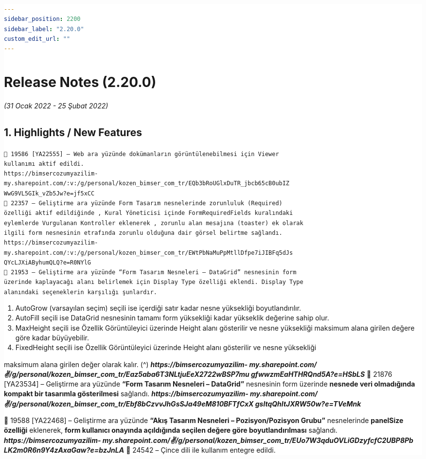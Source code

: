 ```yaml
---
sidebar_position: 2200
sidebar_label: "2.20.0"
custom_edit_url: ""
---
```


# Release Notes (2.20.0)
*(31 Ocak 2022 - 25 Şubat 2022)* 

## 1. Highlights / New Features

```
 19586 [YA22555] – Web ara yüzünde dokümanların görüntülenebilmesi için Viewer
kullanımı aktif edildi.
https://bimsercozumyazilim-
my.sharepoint.com/:v:/g/personal/kozen_bimser_com_tr/EQb3bRoUGlxDuTR_jbcb65cB0ubIZ
WwG9VL5GIk_vZb5Jw?e=jf5xCC
 22357 – Geliştirme ara yüzünde Form Tasarım nesnelerinde zorunluluk (Required)
özelliği aktif edildiğinde , Kural Yöneticisi içinde FormRequiredFields kuralındaki
eylemlerde Vurgulanan Kontroller eklenerek , zorunlu alan mesajına (toaster) ek olarak
ilgili form nesnesinin etrafında zorunlu olduğuna dair görsel belirtme sağlandı.
https://bimsercozumyazilim-
my.sharepoint.com/:v:/g/personal/kozen_bimser_com_tr/EWtPbNaMuPpMtllDfpe7iJIBFq5dJs
QYcLJXiAByhumQLQ?e=R0NYlG
 21953 – Geliştirme ara yüzünde “Form Tasarım Nesneleri – DataGrid” nesnesinin form
üzerinde kaplayacağı alanı belirlemek için Display Type özelliği eklendi. Display Type
alanındaki seçeneklerin karşılığı şunlardır.
```
1. AutoGrow (varsayılan seçim) seçili ise içerdiği satır kadar nesne yüksekliği boyutlandırılır.
2. AutoFill seçili ise DataGrid nesnesinin tamamı form yüksekliği kadar yükseklik değerine sahip
    olur.
3. MaxHeight seçili ise Özellik Görüntüleyici üzerinde Height alanı gösterilir ve nesne yüksekliği
    maksimum alana girilen değere göre kadar büyüyebilir.
4. FixedHeight seçili ise Özellik Görüntüleyici üzerinde Height alanı gösterilir ve nesne yüksekliği

maksimum alana girilen değer olarak kalır. (^)
**_https://bimsercozumyazilim-
my.sharepoint.com/:v:/g/personal/kozen_bimser_com_tr/Eaz5aba6T3NLtjuEeX2722wBSP7mu
gfwwzmEaHTHRQnd5A?e=HSbLS_**
 21876 [YA23534] – Geliştirme ara yüzünde **“Form Tasarım Nesneleri – DataGrid”**
nesnesinin form üzerinde **nesnede veri olmadığında kompakt bir tasarımla gösterilmesi**
sağlandı.
**_https://bimsercozumyazilim-
my.sharepoint.com/:v:/g/personal/kozen_bimser_com_tr/Ebf8bCzvvJhGsSJa49eM810BFTfCxX
gsltqQhItJXRW50w?e=TVeMnk_**


 19588 [YA22468] – Geliştirme ara yüzünde **“Akış Tasarım Nesneleri – Pozisyon/Pozisyon
Grubu”** nesnelerinde **panelSize özelliği** eklenerek, **form kullanıcı onayında açıldığında
seçilen değere göre boyutlandırılması** sağlandı.
**_https://bimsercozumyazilim-
my.sharepoint.com/:v:/g/personal/kozen_bimser_com_tr/EUo7W3qduOVLiGDzyfcfC2UBP8Pb
LK2m0R6n9Y4zAxaGaw?e=bzJnLA_**
 24542 – Çince dili ile kullanım entegre edildi.
